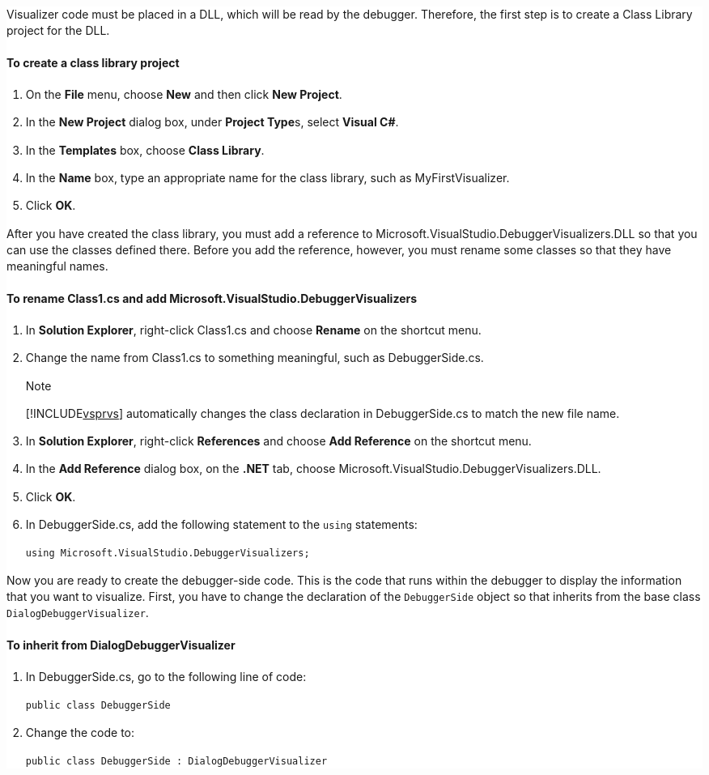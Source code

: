  Visualizer code must be placed in a DLL, which will be read by the debugger. Therefore, the first step is to create a Class Library project for the DLL.  
  
#### To create a class library project  
  
1.  On the **File** menu, choose **New** and then click **New Project**.  
  
2.  In the **New Project** dialog box, under **Project Type**s, select **Visual C#**.  
  
3.  In the **Templates** box, choose **Class Library**.  
  
4.  In the **Name** box, type an appropriate name for the class library, such as MyFirstVisualizer.  
  
5.  Click **OK**.  
  
 After you have created the class library, you must add a reference to Microsoft.VisualStudio.DebuggerVisualizers.DLL so that you can use the classes defined there. Before you add the reference, however, you must rename some classes so that they have meaningful names.  
  
#### To rename Class1.cs and add Microsoft.VisualStudio.DebuggerVisualizers  
  
1.  In **Solution Explorer**, right-click Class1.cs and choose **Rename** on the shortcut menu.  
  
2.  Change the name from Class1.cs to something meaningful, such as DebuggerSide.cs.  
  
    > [!NOTE]
    >  [!INCLUDE[vsprvs](../code-quality/includes/vsprvs_md.md)] automatically changes the class declaration in DebuggerSide.cs to match the new file name.  
  
3.  In **Solution Explorer**, right-click **References** and choose **Add Reference** on the shortcut menu.  
  
4.  In the **Add Reference** dialog box, on the **.NET** tab, choose Microsoft.VisualStudio.DebuggerVisualizers.DLL.  
  
5.  Click **OK**.  
  
6.  In DebuggerSide.cs, add the following statement to the `using` statements:  
  
    ```  
    using Microsoft.VisualStudio.DebuggerVisualizers;  
    ```  
  
 Now you are ready to create the debugger-side code. This is the code that runs within the debugger to display the information that you want to visualize. First, you have to change the declaration of the `DebuggerSide` object so that inherits from the base class `DialogDebuggerVisualizer`.  
  
#### To inherit from DialogDebuggerVisualizer  
  
1.  In DebuggerSide.cs, go to the following line of code:  
  
    ```  
    public class DebuggerSide  
    ```  
  
2.  Change the code to:  
  
    ```  
    public class DebuggerSide : DialogDebuggerVisualizer  
    ```  
  